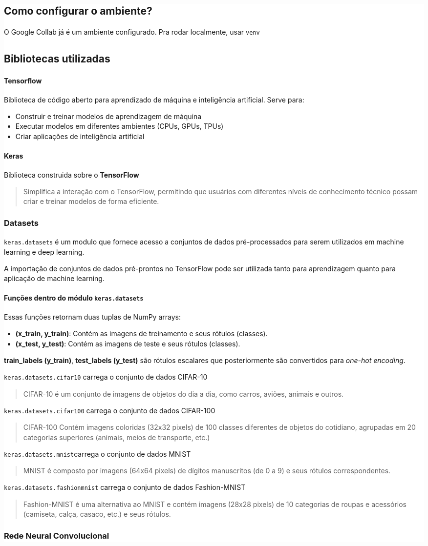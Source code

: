 ## Como configurar o ambiente?
O Google Collab já é um ambiente configurado.
Pra rodar localmente, usar ```venv```

## Bibliotecas utilizadas
#### Tensorflow 
Biblioteca de código aberto para aprendizado de máquina e inteligência artificial. 
Serve para:
- Construir e treinar modelos de aprendizagem de máquina
- Executar modelos em diferentes ambientes (CPUs, GPUs, TPUs)
- Criar aplicações de inteligência artificial

#### Keras
Biblioteca construida sobre o **TensorFlow**

>Simplifica a interação com o TensorFlow, permitindo que usuários com diferentes níveis de conhecimento técnico possam criar e treinar modelos de forma eficiente.

### Datasets

```keras.datasets``` é um modulo que fornece acesso a conjuntos de dados pré-processados para serem utilizados em machine learning e deep learning. 

A importação de conjuntos de dados pré-prontos no TensorFlow pode ser utilizada tanto para aprendizagem quanto para aplicação de machine learning.

#### Funções dentro do módulo ```keras.datasets```
Essas funções retornam duas tuplas de NumPy arrays:
- **(x_train, y_train)**: Contém as imagens de treinamento e seus rótulos (classes).
- **(x_test, y_test)**: Contém as imagens de teste e seus rótulos (classes).

**train_labels (y_train)**, **test_labels (y_test)** são rótulos escalares que posteriormente são convertidos para *one-hot encoding*.   



```keras.datasets.cifar10``` carrega o conjunto de dados CIFAR-10 

>CIFAR-10 é um conjunto de imagens de objetos do dia a dia, como carros, aviões, animais e outros.


```keras.datasets.cifar100``` carrega o conjunto de dados CIFAR-100

>CIFAR-100 Contém imagens coloridas (32x32 pixels) de 100 classes diferentes de objetos do cotidiano, agrupadas em 20 categorias superiores (animais, meios de transporte, etc.)


```keras.datasets.mnist```carrega o conjunto de dados MNIST
>MNIST é composto por imagens (64x64 pixels) de dígitos manuscritos (de 0 a 9) e seus rótulos correspondentes.


```keras.datasets.fashionmnist``` carrega o conjunto de dados Fashion-MNIST 
>Fashion-MNIST é uma alternativa ao MNIST e contém imagens (28x28 pixels) de 10 categorias de roupas e acessórios (camiseta, calça, casaco, etc.) e seus rótulos.





### Rede Neural Convolucional
```